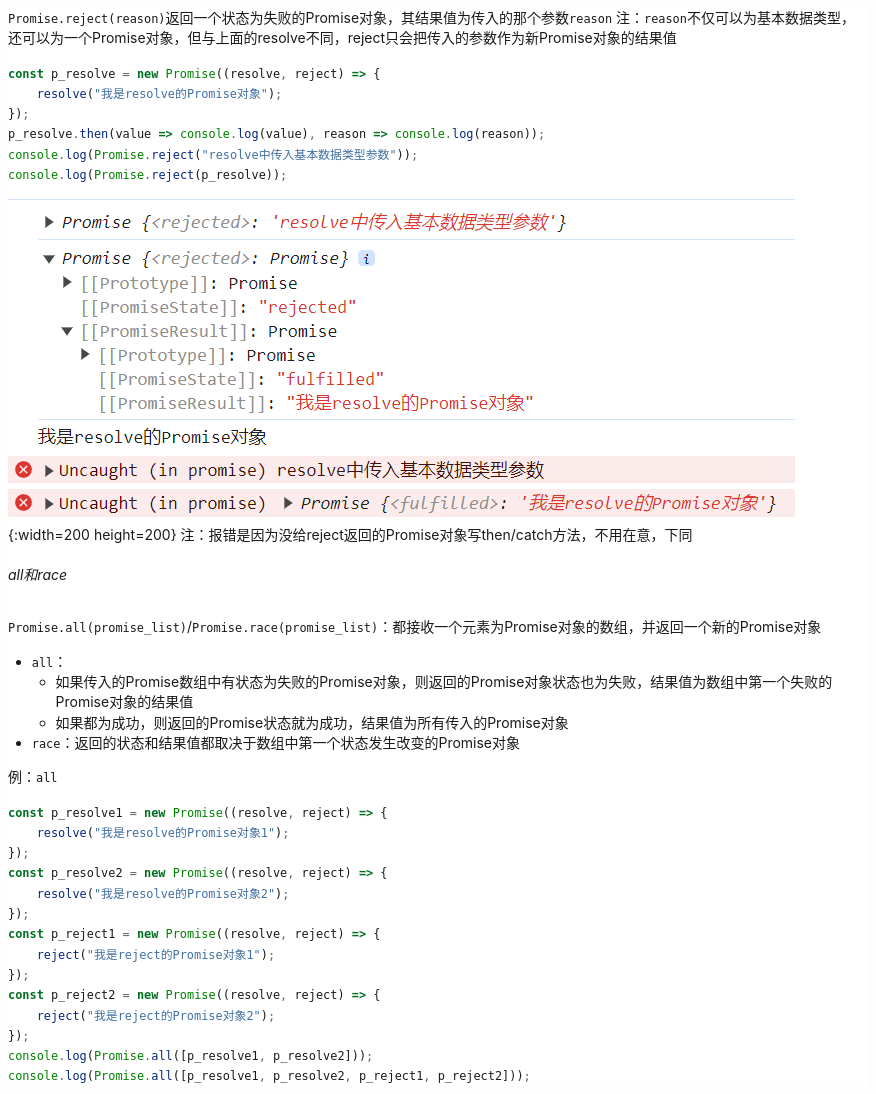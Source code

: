 
`Promise.reject(reason)`返回一个状态为失败的Promise对象，其结果值为传入的那个参数`reason`
注：`reason`不仅可以为基本数据类型，还可以为一个Promise对象，但与上面的resolve不同，reject只会把传入的参数作为新Promise对象的结果值
```js
const p_resolve = new Promise((resolve, reject) => {
    resolve("我是resolve的Promise对象");
});
p_resolve.then(value => console.log(value), reason => console.log(reason));
console.log(Promise.reject("resolve中传入基本数据类型参数"));
console.log(Promise.reject(p_resolve));
```
![其它常用API2](./md-image/其它常用API2.png){:width=200 height=200}
注：报错是因为没给reject返回的Promise对象写then/catch方法，不用在意，下同
###### all和race
`Promise.all(promise_list)`/`Promise.race(promise_list)`：都接收一个元素为Promise对象的数组，并返回一个新的Promise对象
- `all`：
  - 如果传入的Promise数组中有状态为失败的Promise对象，则返回的Promise对象状态也为失败，结果值为数组中第一个失败的Promise对象的结果值
  - 如果都为成功，则返回的Promise状态就为成功，结果值为所有传入的Promise对象
- `race`：返回的状态和结果值都取决于数组中第一个状态发生改变的Promise对象

例：`all`
```js
const p_resolve1 = new Promise((resolve, reject) => {
    resolve("我是resolve的Promise对象1");
});
const p_resolve2 = new Promise((resolve, reject) => {
    resolve("我是resolve的Promise对象2");
});
const p_reject1 = new Promise((resolve, reject) => {
    reject("我是reject的Promise对象1");
});
const p_reject2 = new Promise((resolve, reject) => {
    reject("我是reject的Promise对象2");
});
console.log(Promise.all([p_resolve1, p_resolve2]));
console.log(Promise.all([p_resolve1, p_resolve2, p_reject1, p_reject2]));
```